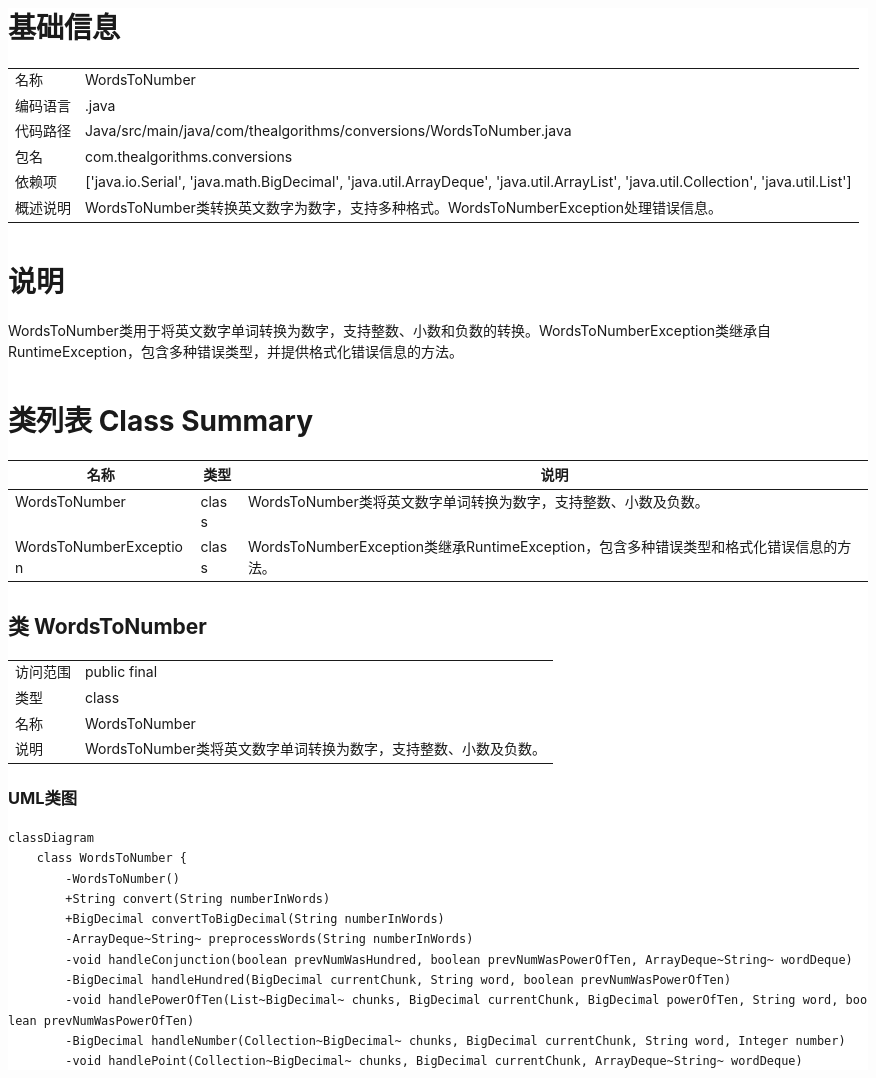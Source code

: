 # 基础信息

|      |      |
|------|------|
| 名称 | WordsToNumber |
| 编码语言 | .java |
| 代码路径 | Java/src/main/java/com/thealgorithms/conversions/WordsToNumber.java |
| 包名 | com.thealgorithms.conversions |
| 依赖项 | ['java.io.Serial', 'java.math.BigDecimal', 'java.util.ArrayDeque', 'java.util.ArrayList', 'java.util.Collection', 'java.util.List'] |
| 概述说明 | WordsToNumber类转换英文数字为数字，支持多种格式。WordsToNumberException处理错误信息。 |

# 说明

WordsToNumber类用于将英文数字单词转换为数字，支持整数、小数和负数的转换。WordsToNumberException类继承自RuntimeException，包含多种错误类型，并提供格式化错误信息的方法。

# 类列表 Class Summary

| 名称   | 类型  | 说明 |
|-------|------|-------------|
| WordsToNumber | class | WordsToNumber类将英文数字单词转换为数字，支持整数、小数及负数。 |
| WordsToNumberException | class | WordsToNumberException类继承RuntimeException，包含多种错误类型和格式化错误信息的方法。 |



## 类 WordsToNumber

|      |      |
|------|------|
| 访问范围 | public final |
| 类型 | class |
| 名称 | WordsToNumber |
| 说明 | WordsToNumber类将英文数字单词转换为数字，支持整数、小数及负数。 |


### UML类图

```mermaid
classDiagram
    class WordsToNumber {
        -WordsToNumber()
        +String convert(String numberInWords)
        +BigDecimal convertToBigDecimal(String numberInWords)
        -ArrayDeque~String~ preprocessWords(String numberInWords)
        -void handleConjunction(boolean prevNumWasHundred, boolean prevNumWasPowerOfTen, ArrayDeque~String~ wordDeque)
        -BigDecimal handleHundred(BigDecimal currentChunk, String word, boolean prevNumWasPowerOfTen)
        -void handlePowerOfTen(List~BigDecimal~ chunks, BigDecimal currentChunk, BigDecimal powerOfTen, String word, boolean prevNumWasPowerOfTen)
        -BigDecimal handleNumber(Collection~BigDecimal~ chunks, BigDecimal currentChunk, String word, Integer number)
        -void handlePoint(Collection~BigDecimal~ chunks, BigDecimal currentChunk, ArrayDeque~String~ wordDeque)
```